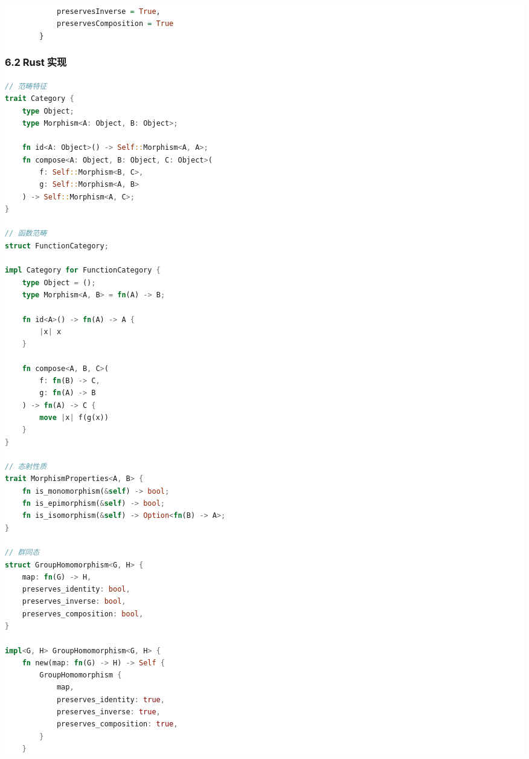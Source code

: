 ```haskell
            preservesInverse = True,
            preservesComposition = True
        }
```

### 6.2 Rust 实现

```rust
// 范畴特征
trait Category {
    type Object;
    type Morphism<A: Object, B: Object>;
    
    fn id<A: Object>() -> Self::Morphism<A, A>;
    fn compose<A: Object, B: Object, C: Object>(
        f: Self::Morphism<B, C>,
        g: Self::Morphism<A, B>
    ) -> Self::Morphism<A, C>;
}

// 函数范畴
struct FunctionCategory;

impl Category for FunctionCategory {
    type Object = ();
    type Morphism<A, B> = fn(A) -> B;
    
    fn id<A>() -> fn(A) -> A {
        |x| x
    }
    
    fn compose<A, B, C>(
        f: fn(B) -> C,
        g: fn(A) -> B
    ) -> fn(A) -> C {
        move |x| f(g(x))
    }
}

// 态射性质
trait MorphismProperties<A, B> {
    fn is_monomorphism(&self) -> bool;
    fn is_epimorphism(&self) -> bool;
    fn is_isomorphism(&self) -> Option<fn(B) -> A>;
}

// 群同态
struct GroupHomomorphism<G, H> {
    map: fn(G) -> H,
    preserves_identity: bool,
    preserves_inverse: bool,
    preserves_composition: bool,
}

impl<G, H> GroupHomomorphism<G, H> {
    fn new(map: fn(G) -> H) -> Self {
        GroupHomomorphism {
            map,
            preserves_identity: true,
            preserves_inverse: true,
            preserves_composition: true,
        }
    }
```